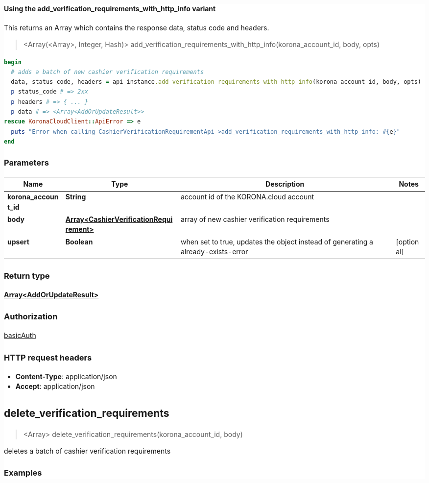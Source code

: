 #### Using the add_verification_requirements_with_http_info variant

This returns an Array which contains the response data, status code and headers.

> <Array(<Array<AddOrUpdateResult>>, Integer, Hash)> add_verification_requirements_with_http_info(korona_account_id, body, opts)

```ruby
begin
  # adds a batch of new cashier verification requirements
  data, status_code, headers = api_instance.add_verification_requirements_with_http_info(korona_account_id, body, opts)
  p status_code # => 2xx
  p headers # => { ... }
  p data # => <Array<AddOrUpdateResult>>
rescue KoronaCloudClient::ApiError => e
  puts "Error when calling CashierVerificationRequirementApi->add_verification_requirements_with_http_info: #{e}"
end
```

### Parameters

| Name | Type | Description | Notes |
| ---- | ---- | ----------- | ----- |
| **korona_account_id** | **String** | account id of the KORONA.cloud account |  |
| **body** | [**Array&lt;CashierVerificationRequirement&gt;**](CashierVerificationRequirement.md) | array of new cashier verification requirements |  |
| **upsert** | **Boolean** | when set to true, updates the object instead of generating a already-exists-error | [optional] |

### Return type

[**Array&lt;AddOrUpdateResult&gt;**](AddOrUpdateResult.md)

### Authorization

[basicAuth](../README.md#basicAuth)

### HTTP request headers

- **Content-Type**: application/json
- **Accept**: application/json


## delete_verification_requirements

> <Array<AddOrUpdateResult>> delete_verification_requirements(korona_account_id, body)

deletes a batch of cashier verification requirements

### Examples
